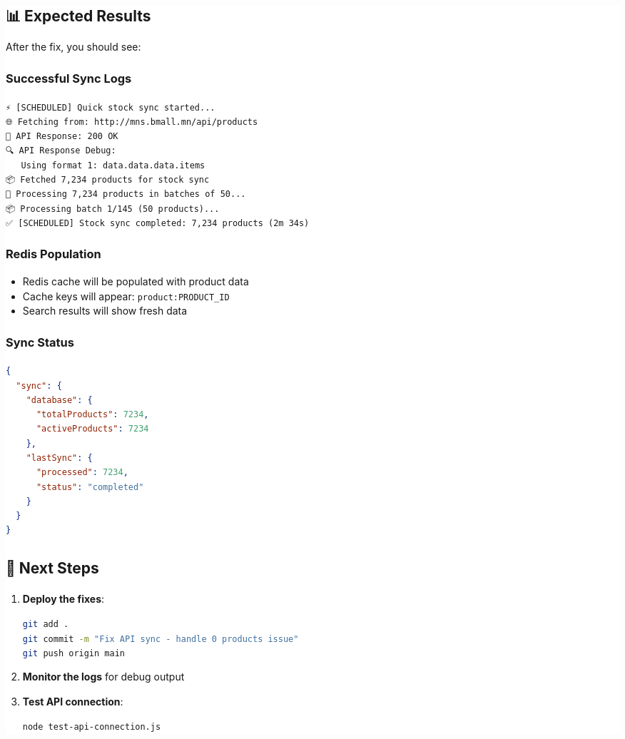 ## 📊 **Expected Results**

After the fix, you should see:

### **Successful Sync Logs**
```
⚡ [SCHEDULED] Quick stock sync started...
🌐 Fetching from: http://mns.bmall.mn/api/products
📡 API Response: 200 OK
🔍 API Response Debug:
   Using format 1: data.data.data.items
📦 Fetched 7,234 products for stock sync
🔄 Processing 7,234 products in batches of 50...
📦 Processing batch 1/145 (50 products)...
✅ [SCHEDULED] Stock sync completed: 7,234 products (2m 34s)
```

### **Redis Population**
- Redis cache will be populated with product data
- Cache keys will appear: `product:PRODUCT_ID`
- Search results will show fresh data

### **Sync Status**
```json
{
  "sync": {
    "database": {
      "totalProducts": 7234,
      "activeProducts": 7234
    },
    "lastSync": {
      "processed": 7234,
      "status": "completed"
    }
  }
}
```

## 🎯 **Next Steps**

1. **Deploy the fixes**:
   ```bash
   git add .
   git commit -m "Fix API sync - handle 0 products issue"
   git push origin main
   ```

2. **Monitor the logs** for debug output

3. **Test API connection**:
   ```bash
   node test-api-connection.js
   ```
